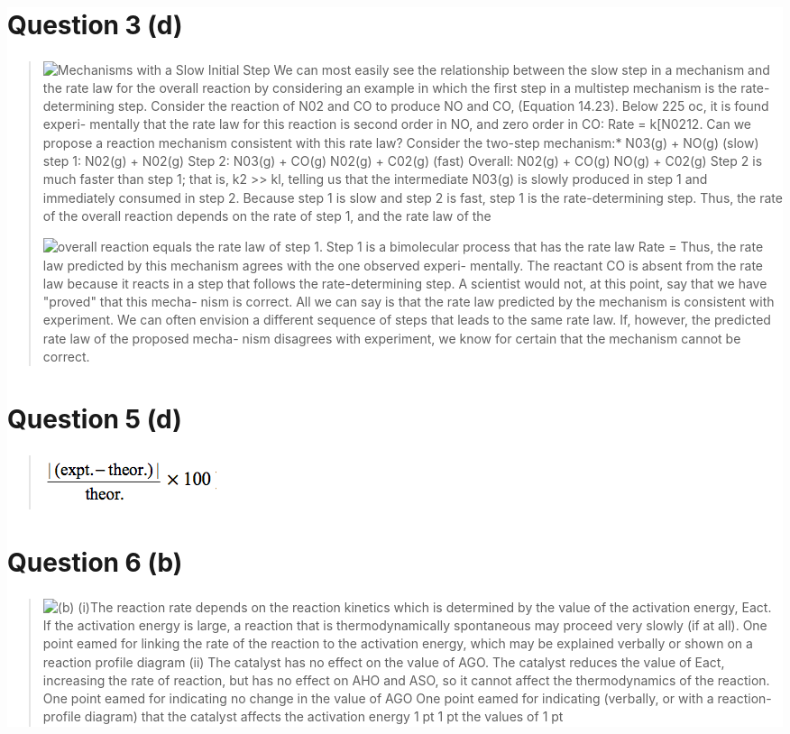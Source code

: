 # Question 3 (d)

> ![Mechanisms with a Slow Initial Step We can most easily see the
> relationship between the slow step in a mechanism and the rate law for
> the overall reaction by considering an example in which the first step
> in a multistep mechanism is the rate-determining step. Consider the
> reaction of N02 and CO to produce NO and CO, (Equation 14.23). Below
> 225 oc, it is found experi- mentally that the rate law for this
> reaction is second order in NO, and zero order in CO: Rate = k\[N0212.
> Can we propose a reaction mechanism consistent with this rate law?
> Consider the two-step mechanism:\* N03(g) + NO(g) (slow) step 1:
> N02(g) + N02(g) Step 2: N03(g) + CO(g) N02(g) + C02(g) (fast) Overall:
> N02(g) + CO(g) NO(g) + C02(g) Step 2 is much faster than step 1; that
> is, k2 \>\> kl, telling us that the intermediate N03(g) is slowly
> produced in step 1 and immediately consumed in step 2. Because step 1
> is slow and step 2 is fast, step 1 is the rate-determining step. Thus,
> the rate of the overall reaction depends on the rate of step 1, and
> the rate law of the ](./media/image41.png)
> 
> ![overall reaction equals the rate law of step 1. Step 1 is a
> bimolecular process that has the rate law Rate = Thus, the rate law
> predicted by this mechanism agrees with the one observed experi-
> mentally. The reactant CO is absent from the rate law because it
> reacts in a step that follows the rate-determining step. A scientist
> would not, at this point, say that we have "proved" that this mecha-
> nism is correct. All we can say is that the rate law predicted by the
> mechanism is consistent with experiment. We can often envision a
> different sequence of steps that leads to the same rate law. If,
> however, the predicted rate law of the proposed mecha- nism disagrees
> with experiment, we know for certain that the mechanism cannot be
> correct. ](./media/image42.png)

# Question 5 (d)

> ![I X 100 ](./media/image43.png)

# Question 6 (b)

> ![(b) (i)The reaction rate depends on the reaction kinetics which is
> determined by the value of the activation energy, Eact. If the
> activation energy is large, a reaction that is thermodynamically
> spontaneous may proceed very slowly (if at all). One point eamed for
> linking the rate of the reaction to the activation energy, which may
> be explained verbally or shown on a reaction profile diagram (ii) The
> catalyst has no effect on the value of AGO. The catalyst reduces the
> value of Eact, increasing the rate of reaction, but has no effect on
> AHO and ASO, so it cannot affect the thermodynamics of the reaction.
> One point eamed for indicating no change in the value of AGO One point
> eamed for indicating (verbally, or with a reaction-profile diagram)
> that the catalyst affects the activation energy 1 pt 1 pt the values
> of 1 pt ](./media/image44.png)
